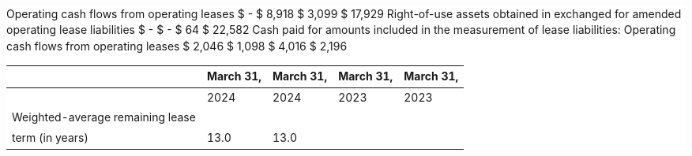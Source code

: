 <td></td>
<td></td>
<td></td>
<td></td>
</tr>
<tr>
<td>Operating cash flows from operating leases</td>
<td>$ -</td>
<td>$ 8,918</td>
<td>$ 3,099</td>
<td>$ 17,929</td>
</tr>
<tr>
<td>Right-of-use assets obtained in exchanged for amended operating lease liabilities</td>
<td>$ -</td>
<td>$ -</td>
<td>$ 64</td>
<td>$ 22,582</td>
</tr>
<tr>
<td>Cash paid for amounts included in the measurement of lease liabilities:</td>
<td></td>
<td></td>
<td></td>
<td></td>
</tr>
<tr>
<td>Operating cash flows from operating leases</td>
<td>$ 2,046</td>
<td>$ 1,098</td>
<td>$ 4,016</td>
<td>$ 2,196</td>
</tr>
</tbody>
</table>
<table>
<thead>
<tr>
<th></th>
<th>March 31,</th>
<th>March 31,</th>
<th>March 31,</th>
<th>March 31,</th>
</tr>
</thead>
<tbody>
<tr>
<td></td>
<td>2024</td>
<td>2024</td>
<td>2023</td>
<td>2023</td>
</tr>
<tr>
<td>Weighted-average remaining lease</td>
<td></td>
<td></td>
<td></td>
<td></td>
</tr>
<tr>
<td>term (in years)</td>
<td>13.0</td>
<td>13.0</td>